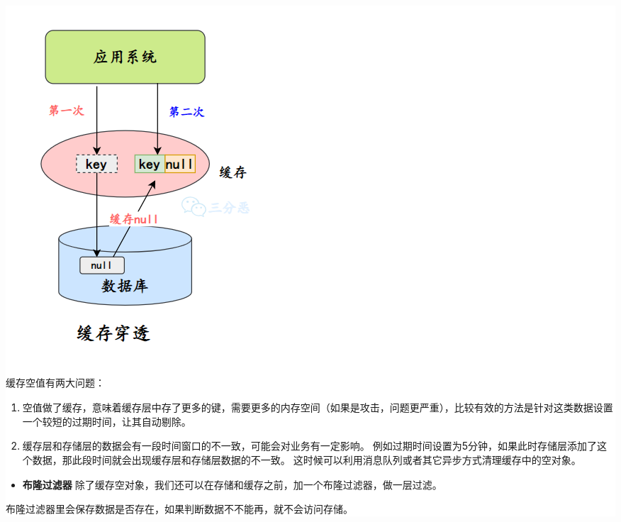 ![Alt text](assets/image-544.png)

缓存空值有两大问题：

1. 空值做了缓存，意味着缓存层中存了更多的键，需要更多的内存空间（如果是攻击，问题更严重），比较有效的方法是针对这类数据设置一个较短的过期时间，让其自动剔除。

2. 缓存层和存储层的数据会有一段时间窗口的不一致，可能会对业务有一定影响。 
例如过期时间设置为5分钟，如果此时存储层添加了这个数据，那此段时间就会出现缓存层和存储层数据的不一致。
这时候可以利用消息队列或者其它异步方式清理缓存中的空对象。

- **布隆过滤器**
除了缓存空对象，我们还可以在存储和缓存之前，加一个布隆过滤器，做一层过滤。

布隆过滤器里会保存数据是否存在，如果判断数据不不能再，就不会访问存储。
